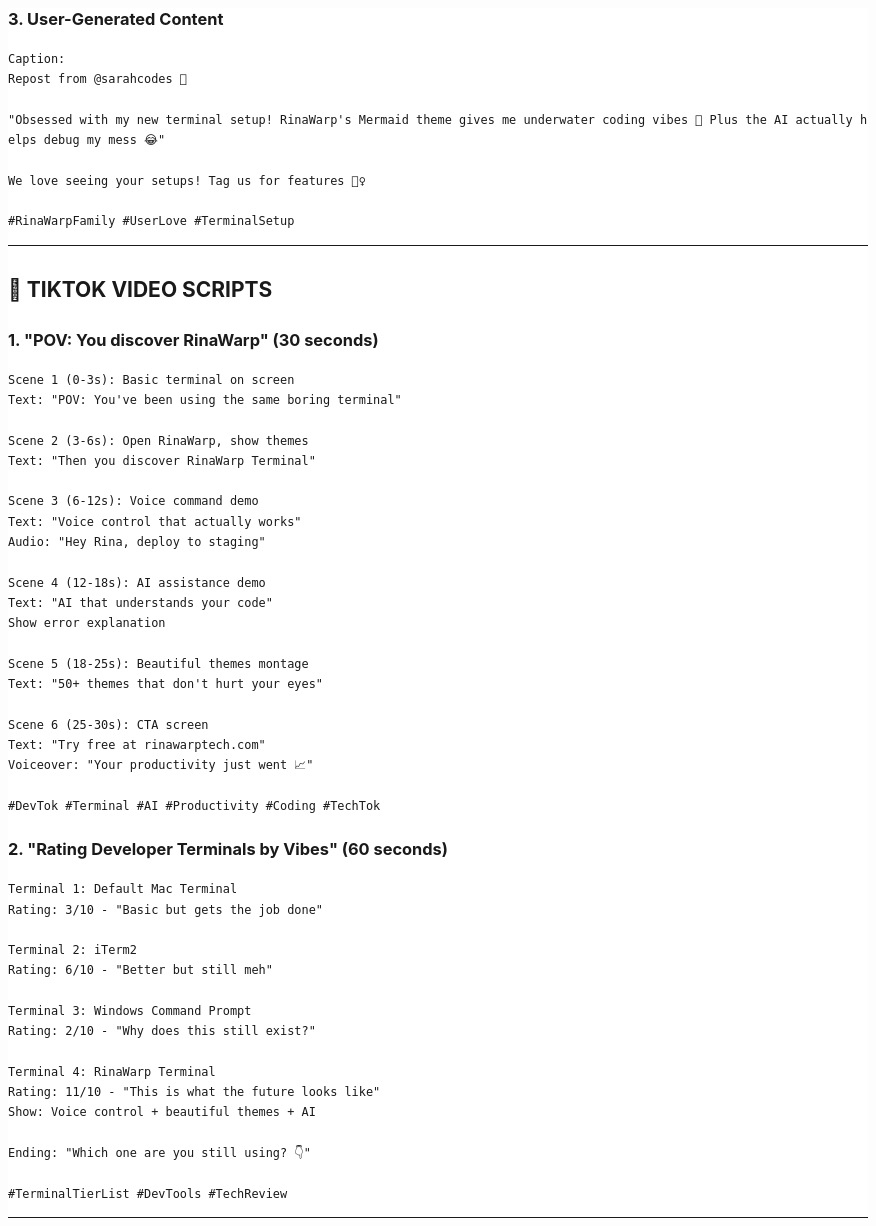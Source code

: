 ### 3. User-Generated Content
```
Caption:
Repost from @sarahcodes 💙

"Obsessed with my new terminal setup! RinaWarp's Mermaid theme gives me underwater coding vibes 🌊 Plus the AI actually helps debug my mess 😂"

We love seeing your setups! Tag us for features 🧜‍♀️

#RinaWarpFamily #UserLove #TerminalSetup
```

---

## 🎵 TIKTOK VIDEO SCRIPTS

### 1. "POV: You discover RinaWarp" (30 seconds)
```
Scene 1 (0-3s): Basic terminal on screen
Text: "POV: You've been using the same boring terminal"

Scene 2 (3-6s): Open RinaWarp, show themes
Text: "Then you discover RinaWarp Terminal"

Scene 3 (6-12s): Voice command demo
Text: "Voice control that actually works"
Audio: "Hey Rina, deploy to staging"

Scene 4 (12-18s): AI assistance demo  
Text: "AI that understands your code"
Show error explanation

Scene 5 (18-25s): Beautiful themes montage
Text: "50+ themes that don't hurt your eyes"

Scene 6 (25-30s): CTA screen
Text: "Try free at rinawarptech.com"
Voiceover: "Your productivity just went 📈"

#DevTok #Terminal #AI #Productivity #Coding #TechTok
```

### 2. "Rating Developer Terminals by Vibes" (60 seconds)
```
Terminal 1: Default Mac Terminal
Rating: 3/10 - "Basic but gets the job done"

Terminal 2: iTerm2
Rating: 6/10 - "Better but still meh"

Terminal 3: Windows Command Prompt
Rating: 2/10 - "Why does this still exist?"

Terminal 4: RinaWarp Terminal
Rating: 11/10 - "This is what the future looks like"
Show: Voice control + beautiful themes + AI

Ending: "Which one are you still using? 👇"

#TerminalTierList #DevTools #TechReview
```

---